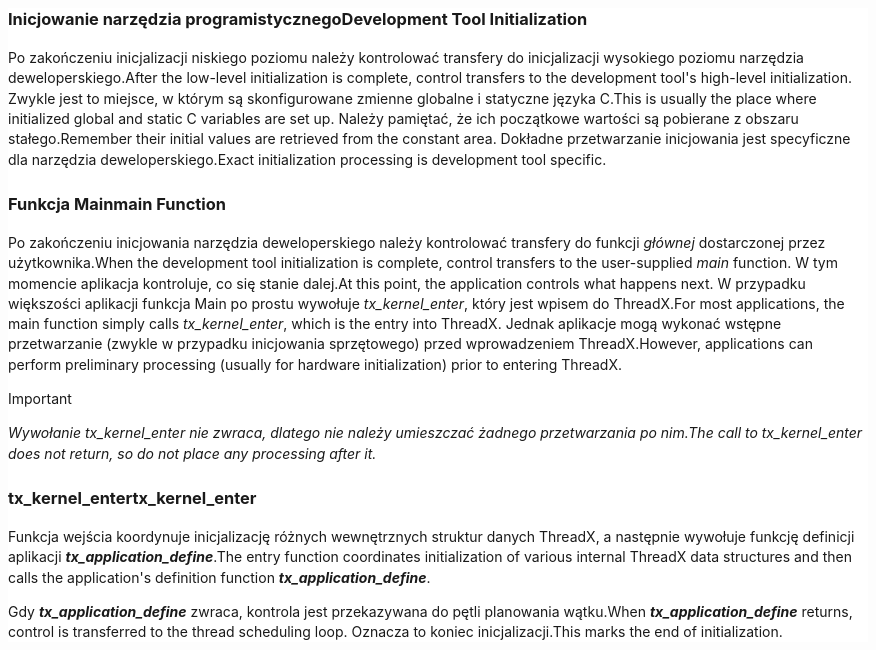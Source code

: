 ### <a name="development-tool-initialization"></a><span data-ttu-id="00e57-171">Inicjowanie narzędzia programistycznego</span><span class="sxs-lookup"><span data-stu-id="00e57-171">Development Tool Initialization</span></span>

<span data-ttu-id="00e57-172">Po zakończeniu inicjalizacji niskiego poziomu należy kontrolować transfery do inicjalizacji wysokiego poziomu narzędzia deweloperskiego.</span><span class="sxs-lookup"><span data-stu-id="00e57-172">After the low-level initialization is complete, control transfers to the development tool's high-level initialization.</span></span> <span data-ttu-id="00e57-173">Zwykle jest to miejsce, w którym są skonfigurowane zmienne globalne i statyczne języka C.</span><span class="sxs-lookup"><span data-stu-id="00e57-173">This is usually the place where initialized global and static C variables are set up.</span></span> <span data-ttu-id="00e57-174">Należy pamiętać, że ich początkowe wartości są pobierane z obszaru stałego.</span><span class="sxs-lookup"><span data-stu-id="00e57-174">Remember their initial values are retrieved from the constant area.</span></span> <span data-ttu-id="00e57-175">Dokładne przetwarzanie inicjowania jest specyficzne dla narzędzia deweloperskiego.</span><span class="sxs-lookup"><span data-stu-id="00e57-175">Exact initialization processing is development tool specific.</span></span>

### <a name="main-function"></a><span data-ttu-id="00e57-176">Funkcja Main</span><span class="sxs-lookup"><span data-stu-id="00e57-176">main Function</span></span>

<span data-ttu-id="00e57-177">Po zakończeniu inicjowania narzędzia deweloperskiego należy kontrolować transfery do funkcji *głównej* dostarczonej przez użytkownika.</span><span class="sxs-lookup"><span data-stu-id="00e57-177">When the development tool initialization is complete, control transfers to the user-supplied *main* function.</span></span> <span data-ttu-id="00e57-178">W tym momencie aplikacja kontroluje, co się stanie dalej.</span><span class="sxs-lookup"><span data-stu-id="00e57-178">At this point, the application controls what happens next.</span></span> <span data-ttu-id="00e57-179">W przypadku większości aplikacji funkcja Main po prostu wywołuje *tx_kernel_enter*, który jest wpisem do ThreadX.</span><span class="sxs-lookup"><span data-stu-id="00e57-179">For most applications, the main function simply calls *tx_kernel_enter*, which is the entry into ThreadX.</span></span> <span data-ttu-id="00e57-180">Jednak aplikacje mogą wykonać wstępne przetwarzanie (zwykle w przypadku inicjowania sprzętowego) przed wprowadzeniem ThreadX.</span><span class="sxs-lookup"><span data-stu-id="00e57-180">However, applications can perform preliminary processing (usually for hardware initialization) prior to entering ThreadX.</span></span>

> [!IMPORTANT]
> <span data-ttu-id="00e57-181">*Wywołanie tx_kernel_enter nie zwraca, dlatego nie należy umieszczać żadnego przetwarzania po nim.*</span><span class="sxs-lookup"><span data-stu-id="00e57-181">*The call to tx_kernel_enter does not return, so do not place any processing after it.*</span></span>

### <a name="tx_kernel_enter"></a><span data-ttu-id="00e57-182">tx_kernel_enter</span><span class="sxs-lookup"><span data-stu-id="00e57-182">tx_kernel_enter</span></span>

<span data-ttu-id="00e57-183">Funkcja wejścia koordynuje inicjalizację różnych wewnętrznych struktur danych ThreadX, a następnie wywołuje funkcję definicji aplikacji ***tx_application_define***.</span><span class="sxs-lookup"><span data-stu-id="00e57-183">The entry function coordinates initialization of various internal ThreadX data structures and then calls the application's definition function ***tx_application_define***.</span></span>

<span data-ttu-id="00e57-184">Gdy ***tx_application_define*** zwraca, kontrola jest przekazywana do pętli planowania wątku.</span><span class="sxs-lookup"><span data-stu-id="00e57-184">When ***tx_application_define*** returns, control is transferred to the thread scheduling loop.</span></span> <span data-ttu-id="00e57-185">Oznacza to koniec inicjalizacji.</span><span class="sxs-lookup"><span data-stu-id="00e57-185">This marks the end of initialization.</span></span>
